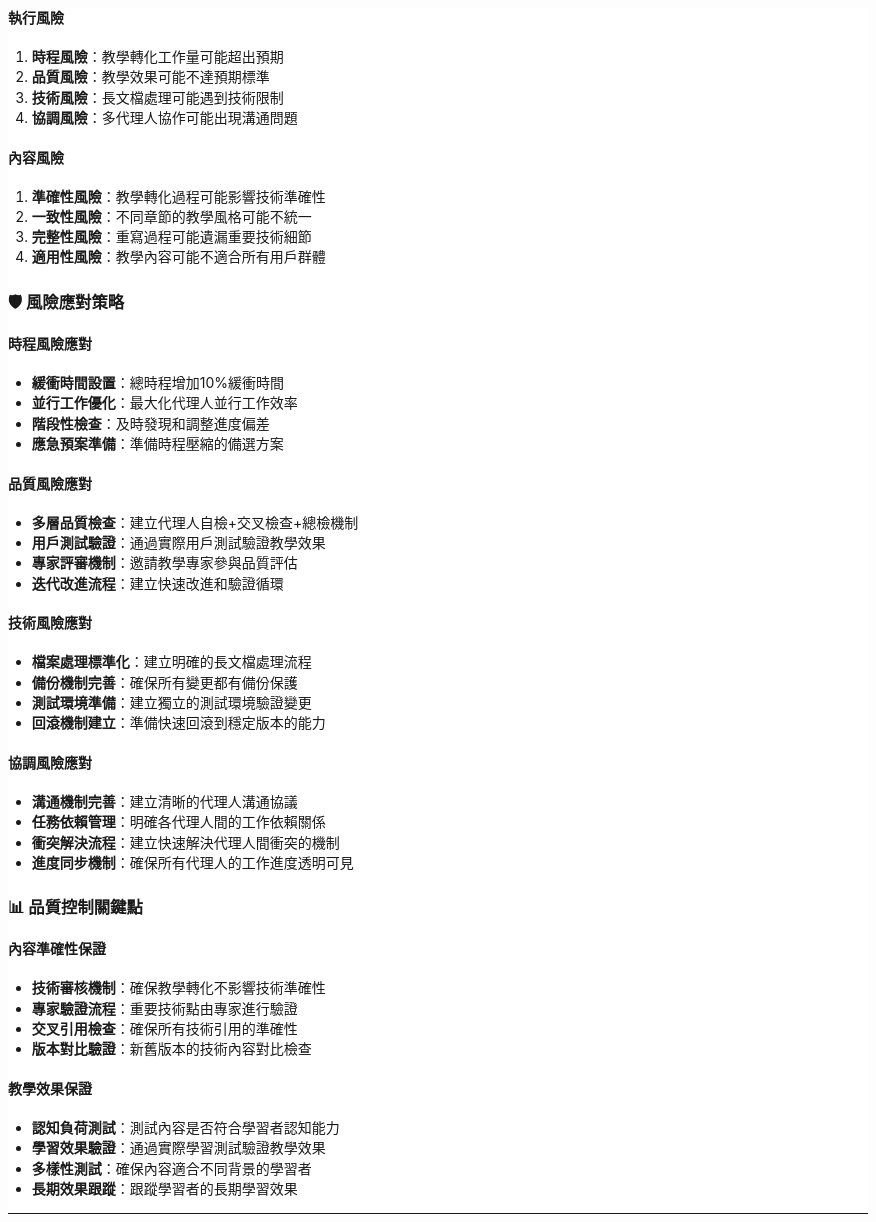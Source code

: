#### **執行風險**
1. **時程風險**：教學轉化工作量可能超出預期
2. **品質風險**：教學效果可能不達預期標準
3. **技術風險**：長文檔處理可能遇到技術限制
4. **協調風險**：多代理人協作可能出現溝通問題

#### **內容風險**
1. **準確性風險**：教學轉化過程可能影響技術準確性
2. **一致性風險**：不同章節的教學風格可能不統一
3. **完整性風險**：重寫過程可能遺漏重要技術細節
4. **適用性風險**：教學內容可能不適合所有用戶群體

### 🛡️ 風險應對策略

#### **時程風險應對**
- **緩衝時間設置**：總時程增加10%緩衝時間
- **並行工作優化**：最大化代理人並行工作效率
- **階段性檢查**：及時發現和調整進度偏差
- **應急預案準備**：準備時程壓縮的備選方案

#### **品質風險應對**
- **多層品質檢查**：建立代理人自檢+交叉檢查+總檢機制
- **用戶測試驗證**：通過實際用戶測試驗證教學效果
- **專家評審機制**：邀請教學專家參與品質評估
- **迭代改進流程**：建立快速改進和驗證循環

#### **技術風險應對**
- **檔案處理標準化**：建立明確的長文檔處理流程
- **備份機制完善**：確保所有變更都有備份保護
- **測試環境準備**：建立獨立的測試環境驗證變更
- **回滾機制建立**：準備快速回滾到穩定版本的能力

#### **協調風險應對**
- **溝通機制完善**：建立清晰的代理人溝通協議
- **任務依賴管理**：明確各代理人間的工作依賴關係
- **衝突解決流程**：建立快速解決代理人間衝突的機制
- **進度同步機制**：確保所有代理人的工作進度透明可見

### 📊 品質控制關鍵點

#### **內容準確性保證**
- **技術審核機制**：確保教學轉化不影響技術準確性
- **專家驗證流程**：重要技術點由專家進行驗證
- **交叉引用檢查**：確保所有技術引用的準確性
- **版本對比驗證**：新舊版本的技術內容對比檢查

#### **教學效果保證**
- **認知負荷測試**：測試內容是否符合學習者認知能力
- **學習效果驗證**：通過實際學習測試驗證教學效果
- **多樣性測試**：確保內容適合不同背景的學習者
- **長期效果跟蹤**：跟蹤學習者的長期學習效果

---